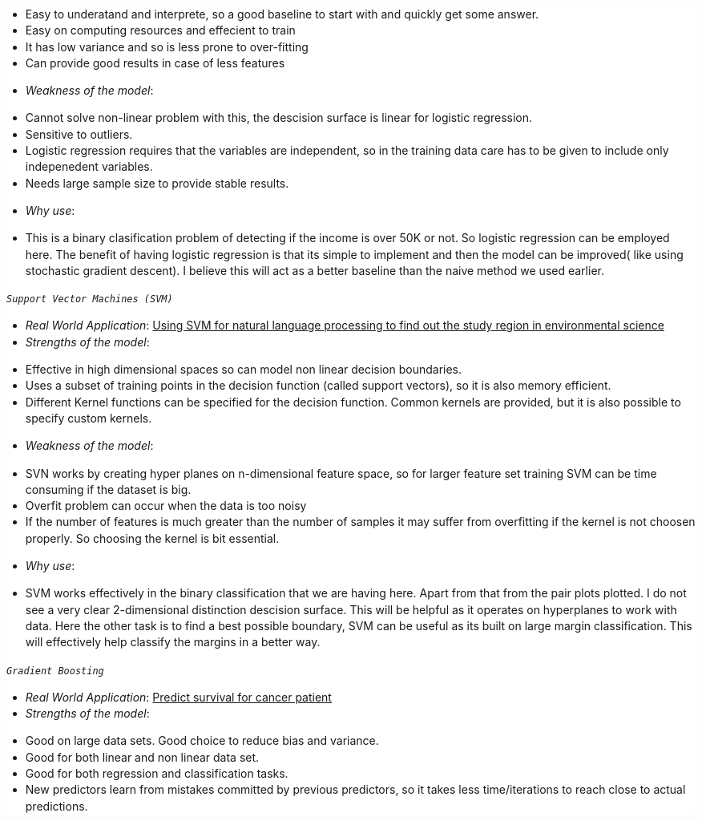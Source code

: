 * Easy to underatand and interprete, so a good baseline to start with and quickly get some answer.
* Easy on computing resources and effecient to train
* It has low variance and so is less prone to over-fitting
* Can provide good results in case of less features

- _Weakness of the model_:

* Cannot solve non-linear problem with this, the descision surface is linear for logistic regression.
* Sensitive to outliers.
* Logistic regression requires that the variables are independent, so in the training data care has to be given to include only indepenedent variables.
* Needs large sample size to provide stable results.

- _Why use_:

* This is a binary clasification problem of detecting if the income is over 50K or not. So logistic regression can be employed here. The benefit of having logistic regression is that its simple to implement and then the model can be improved( like using stochastic gradient descent). I believe this will act as a better baseline than the naive method we used earlier.

_`Support Vector Machines (SVM)`_

- _Real World Application_: [Using SVM for natural language processing to find out the study region in environmental science](http://aclweb.org/anthology/U12-1016)
- _Strengths of the model_:

* Effective in high dimensional spaces so can model non linear decision boundaries.
* Uses a subset of training points in the decision function (called support vectors), so it is also memory efficient.
* Different Kernel functions can be specified for the decision function. Common kernels are provided, but it is also possible to specify custom kernels.

- _Weakness of the model_:

* SVN works by creating hyper planes on n-dimensional feature space, so for larger feature set training SVM can be time consuming if the dataset is big.
* Overfit problem can occur when the data is too noisy
* If the number of features is much greater than the number of samples it may suffer from overfitting if the kernel is not choosen properly. So choosing the kernel is bit essential.

- _Why use_:

* SVM works effectively in the binary classification that we are having here. Apart from that from the pair plots plotted. I do not see a very clear 2-dimensional distinction descision surface. This will be helpful as it operates on hyperplanes to work with data. Here the other task is to find a best possible boundary, SVM can be useful as its built on large margin classification. This will effectively help classify the margins in a better way.

_`Gradient Boosting`_

- _Real World Application_: [Predict survival for cancer patient](https://www.psiweb.org/docs/default-source/default-document-library/guiyuan-lei-slides.pdf?sfvrsn=2526dedb_0)
- _Strengths of the model_:

* Good on large data sets. Good choice to reduce bias and variance.
* Good for both linear and non linear data set.
* Good for both regression and classification tasks.
* New predictors learn from mistakes committed by previous predictors, so it takes less time/iterations to reach close to actual predictions.
